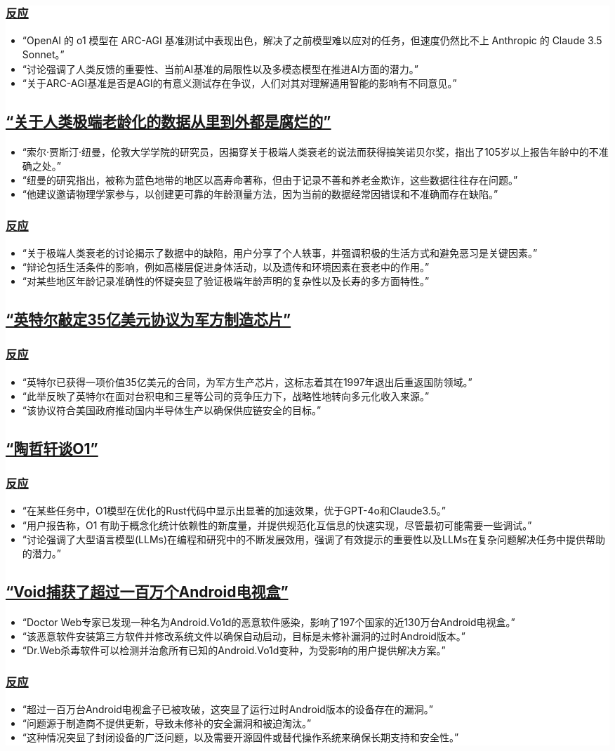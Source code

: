 ### [反应](https://news.ycombinator.com/item?id=41535694)

- “OpenAI 的 o1 模型在 ARC-AGI 基准测试中表现出色，解决了之前模型难以应对的任务，但速度仍然比不上 Anthropic 的 Claude 3.5 Sonnet。”
- “讨论强调了人类反馈的重要性、当前AI基准的局限性以及多模态模型在推进AI方面的潜力。”
- “关于ARC-AGI基准是否是AGI的有意义测试存在争议，人们对其对理解通用智能的影响有不同意见。”

## [“关于人类极端老龄化的数据从里到外都是腐烂的”](https://theconversation.com/the-data-on-extreme-human-ageing-is-rotten-from-the-inside-out-ig-nobel-winner-saul-justin-newman-239023)

- “索尔·贾斯汀·纽曼，伦敦大学学院的研究员，因揭穿关于极端人类衰老的说法而获得搞笑诺贝尔奖，指出了105岁以上报告年龄中的不准确之处。”
- “纽曼的研究指出，被称为蓝色地带的地区以高寿命著称，但由于记录不善和养老金欺诈，这些数据往往存在问题。”
- “他建议邀请物理学家参与，以创建更可靠的年龄测量方法，因为当前的数据经常因错误和不准确而存在缺陷。”

### [反应](https://news.ycombinator.com/item?id=41539235)

- “关于极端人类衰老的讨论揭示了数据中的缺陷，用户分享了个人轶事，并强调积极的生活方式和避免恶习是关键因素。”
- “辩论包括生活条件的影响，例如高楼层促进身体活动，以及遗传和环境因素在衰老中的作用。”
- “对某些地区年龄记录准确性的怀疑突显了验证极端年龄声明的复杂性以及长寿的多方面特性。”

## [“英特尔敲定35亿美元协议为军方制造芯片”](https://www.bloomberg.com/news/articles/2024-09-13/intel-solidifies-3-5-billion-deal-to-make-chips-for-us-military)

### [反应](https://news.ycombinator.com/item?id=41536131)

- “英特尔已获得一项价值35亿美元的合同，为军方生产芯片，这标志着其在1997年退出后重返国防领域。”
- “此举反映了英特尔在面对台积电和三星等公司的竞争压力下，战略性地转向多元化收入来源。”
- “该协议符合美国政府推动国内半导体生产以确保供应链安全的目标。”

## [“陶哲轩谈O1”](https://mathstodon.xyz/@tao/113132502735585408)

### [反应](https://news.ycombinator.com/item?id=41540902)

- “在某些任务中，O1模型在优化的Rust代码中显示出显著的加速效果，优于GPT-4o和Claude3.5。”
- “用户报告称，O1 有助于概念化统计依赖性的新度量，并提供规范化互信息的快速实现，尽管最初可能需要一些调试。”
- “讨论强调了大型语言模型(LLMs)在编程和研究中的不断发展效用，强调了有效提示的重要性以及LLMs在复杂问题解决任务中提供帮助的潜力。”

## [“Void捕获了超过一百万个Android电视盒”](https://news.drweb.com/show/?i=14900)

- “Doctor Web专家已发现一种名为Android.Vo1d的恶意软件感染，影响了197个国家的近130万台Android电视盒。”
- “该恶意软件安装第三方软件并修改系统文件以确保自动启动，目标是未修补漏洞的过时Android版本。”
- “Dr.Web杀毒软件可以检测并治愈所有已知的Android.Vo1d变种，为受影响的用户提供解决方案。”

### [反应](https://news.ycombinator.com/item?id=41536961)

- “超过一百万台Android电视盒子已被攻破，这突显了运行过时Android版本的设备存在的漏洞。”
- “问题源于制造商不提供更新，导致未修补的安全漏洞和被迫淘汰。”
- “这种情况突显了封闭设备的广泛问题，以及需要开源固件或替代操作系统来确保长期支持和安全性。”
